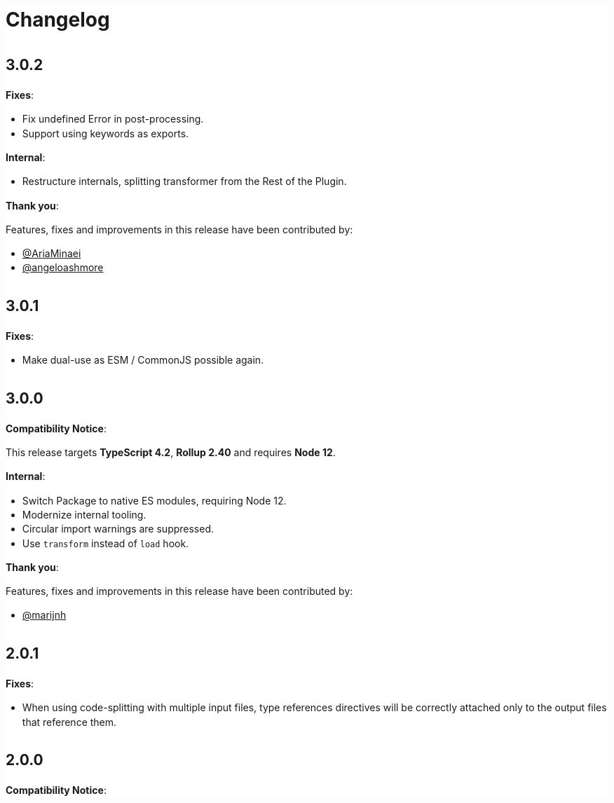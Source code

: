# Changelog

## 3.0.2

**Fixes**:

- Fix undefined Error in post-processing.
- Support using keywords as exports.

**Internal**:

- Restructure internals, splitting transformer from the Rest of the Plugin.

**Thank you**:

Features, fixes and improvements in this release have been contributed by:

- [@AriaMinaei](https://github.com/AriaMinaei)
- [@angeloashmore](https://github.com/angeloashmore)

## 3.0.1

**Fixes**:

- Make dual-use as ESM / CommonJS possible again.

## 3.0.0

**Compatibility Notice**:

This release targets **TypeScript 4.2**, **Rollup 2.40** and requires **Node 12**.

**Internal**:

- Switch Package to native ES modules, requiring Node 12.
- Modernize internal tooling.
- Circular import warnings are suppressed.
- Use `transform` instead of `load` hook.

**Thank you**:

Features, fixes and improvements in this release have been contributed by:

- [@marijnh](https://github.com/marijnh)

## 2.0.1

**Fixes**:

- When using code-splitting with multiple input files, type references directives will be correctly attached only to the output files that reference them.

## 2.0.0

**Compatibility Notice**:
